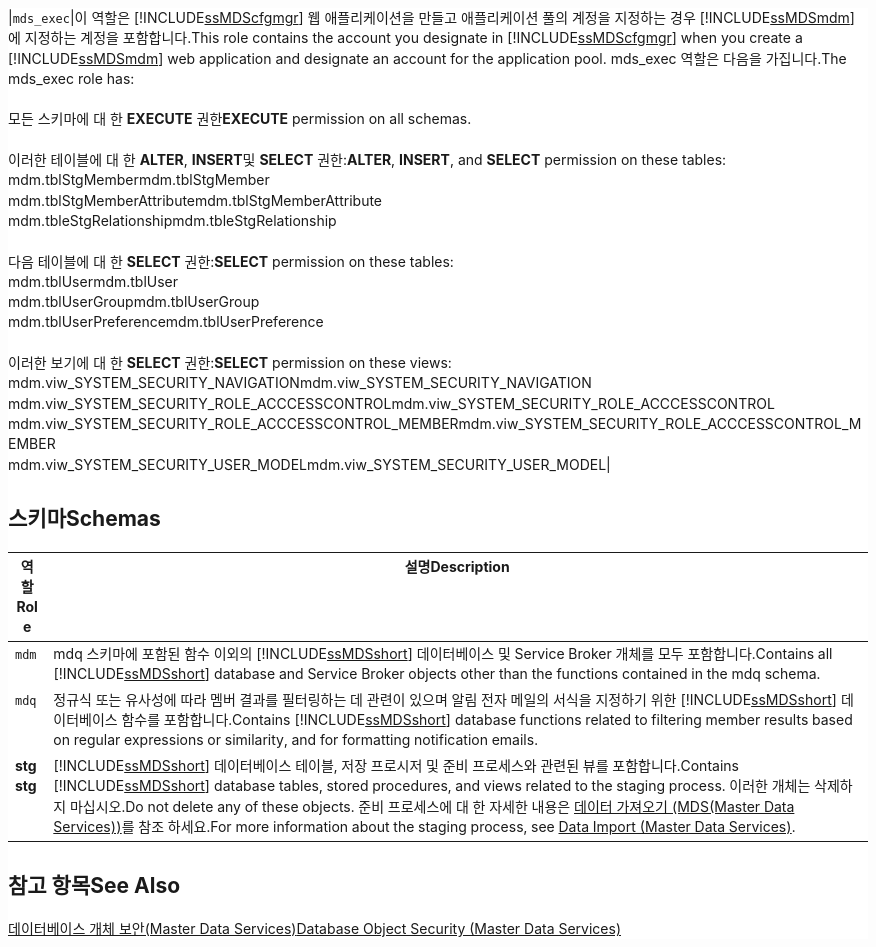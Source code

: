 |`mds_exec`|<span data-ttu-id="70abb-141">이 역할은 [!INCLUDE[ssMDScfgmgr](../includes/ssmdscfgmgr-md.md)] 웹 애플리케이션을 만들고 애플리케이션 풀의 계정을 지정하는 경우 [!INCLUDE[ssMDSmdm](../includes/ssmdsmdm-md.md)] 에 지정하는 계정을 포함합니다.</span><span class="sxs-lookup"><span data-stu-id="70abb-141">This role contains the account you designate in [!INCLUDE[ssMDScfgmgr](../includes/ssmdscfgmgr-md.md)] when you create a [!INCLUDE[ssMDSmdm](../includes/ssmdsmdm-md.md)] web application and designate an account for the application pool.</span></span> <span data-ttu-id="70abb-142">mds_exec 역할은 다음을 가집니다.</span><span class="sxs-lookup"><span data-stu-id="70abb-142">The mds_exec role has:</span></span><br /><br /> <span data-ttu-id="70abb-143">모든 스키마에 대 한 **EXECUTE** 권한</span><span class="sxs-lookup"><span data-stu-id="70abb-143">**EXECUTE** permission on all schemas.</span></span><br /><br /> <span data-ttu-id="70abb-144">이러한 테이블에 대 한 **ALTER**, **INSERT**및 **SELECT** 권한:</span><span class="sxs-lookup"><span data-stu-id="70abb-144">**ALTER**, **INSERT**, and **SELECT** permission on these tables:</span></span><br /><span data-ttu-id="70abb-145">mdm.tblStgMember</span><span class="sxs-lookup"><span data-stu-id="70abb-145">mdm.tblStgMember</span></span><br /><span data-ttu-id="70abb-146">mdm.tblStgMemberAttribute</span><span class="sxs-lookup"><span data-stu-id="70abb-146">mdm.tblStgMemberAttribute</span></span><br /><span data-ttu-id="70abb-147">mdm.tbleStgRelationship</span><span class="sxs-lookup"><span data-stu-id="70abb-147">mdm.tbleStgRelationship</span></span><br /><br /> <span data-ttu-id="70abb-148">다음 테이블에 대 한 **SELECT** 권한:</span><span class="sxs-lookup"><span data-stu-id="70abb-148">**SELECT** permission on these tables:</span></span><br /><span data-ttu-id="70abb-149">mdm.tblUser</span><span class="sxs-lookup"><span data-stu-id="70abb-149">mdm.tblUser</span></span><br /><span data-ttu-id="70abb-150">mdm.tblUserGroup</span><span class="sxs-lookup"><span data-stu-id="70abb-150">mdm.tblUserGroup</span></span><br /><span data-ttu-id="70abb-151">mdm.tblUserPreference</span><span class="sxs-lookup"><span data-stu-id="70abb-151">mdm.tblUserPreference</span></span><br /><br /> <span data-ttu-id="70abb-152">이러한 보기에 대 한 **SELECT** 권한:</span><span class="sxs-lookup"><span data-stu-id="70abb-152">**SELECT** permission on these views:</span></span><br /><span data-ttu-id="70abb-153">mdm.viw_SYSTEM_SECURITY_NAVIGATION</span><span class="sxs-lookup"><span data-stu-id="70abb-153">mdm.viw_SYSTEM_SECURITY_NAVIGATION</span></span><br /><span data-ttu-id="70abb-154">mdm.viw_SYSTEM_SECURITY_ROLE_ACCCESSCONTROL</span><span class="sxs-lookup"><span data-stu-id="70abb-154">mdm.viw_SYSTEM_SECURITY_ROLE_ACCCESSCONTROL</span></span><br /><span data-ttu-id="70abb-155">mdm.viw_SYSTEM_SECURITY_ROLE_ACCCESSCONTROL_MEMBER</span><span class="sxs-lookup"><span data-stu-id="70abb-155">mdm.viw_SYSTEM_SECURITY_ROLE_ACCCESSCONTROL_MEMBER</span></span><br /><span data-ttu-id="70abb-156">mdm.viw_SYSTEM_SECURITY_USER_MODEL</span><span class="sxs-lookup"><span data-stu-id="70abb-156">mdm.viw_SYSTEM_SECURITY_USER_MODEL</span></span>|  
  
## <a name="schemas"></a><span data-ttu-id="70abb-157">스키마</span><span class="sxs-lookup"><span data-stu-id="70abb-157">Schemas</span></span>  
  
|<span data-ttu-id="70abb-158">역할</span><span class="sxs-lookup"><span data-stu-id="70abb-158">Role</span></span>|<span data-ttu-id="70abb-159">설명</span><span class="sxs-lookup"><span data-stu-id="70abb-159">Description</span></span>|  
|----------|-----------------|  
|`mdm`|<span data-ttu-id="70abb-160">mdq 스키마에 포함된 함수 이외의 [!INCLUDE[ssMDSshort](../includes/ssmdsshort-md.md)] 데이터베이스 및 Service Broker 개체를 모두 포함합니다.</span><span class="sxs-lookup"><span data-stu-id="70abb-160">Contains all [!INCLUDE[ssMDSshort](../includes/ssmdsshort-md.md)] database and Service Broker objects other than the functions contained in the mdq schema.</span></span>|  
|`mdq`|<span data-ttu-id="70abb-161">정규식 또는 유사성에 따라 멤버 결과를 필터링하는 데 관련이 있으며 알림 전자 메일의 서식을 지정하기 위한 [!INCLUDE[ssMDSshort](../includes/ssmdsshort-md.md)] 데이터베이스 함수를 포함합니다.</span><span class="sxs-lookup"><span data-stu-id="70abb-161">Contains [!INCLUDE[ssMDSshort](../includes/ssmdsshort-md.md)] database functions related to filtering member results based on regular expressions or similarity, and for formatting notification emails.</span></span>|  
|<span data-ttu-id="70abb-162">**stg**</span><span class="sxs-lookup"><span data-stu-id="70abb-162">**stg**</span></span>|<span data-ttu-id="70abb-163">[!INCLUDE[ssMDSshort](../includes/ssmdsshort-md.md)] 데이터베이스 테이블, 저장 프로시저 및 준비 프로세스와 관련된 뷰를 포함합니다.</span><span class="sxs-lookup"><span data-stu-id="70abb-163">Contains [!INCLUDE[ssMDSshort](../includes/ssmdsshort-md.md)] database tables, stored procedures, and views related to the staging process.</span></span> <span data-ttu-id="70abb-164">이러한 개체는 삭제하지 마십시오.</span><span class="sxs-lookup"><span data-stu-id="70abb-164">Do not delete any of these objects.</span></span> <span data-ttu-id="70abb-165">준비 프로세스에 대 한 자세한 내용은 [데이터 가져오기 &#40;MDS(Master Data Services)&#41;](overview-importing-data-from-tables-master-data-services.md)를 참조 하세요.</span><span class="sxs-lookup"><span data-stu-id="70abb-165">For more information about the staging process, see [Data Import &#40;Master Data Services&#41;](overview-importing-data-from-tables-master-data-services.md).</span></span>|  
  
## <a name="see-also"></a><span data-ttu-id="70abb-166">참고 항목</span><span class="sxs-lookup"><span data-stu-id="70abb-166">See Also</span></span>  
 [<span data-ttu-id="70abb-167">데이터베이스 개체 보안&#40;Master Data Services&#41;</span><span class="sxs-lookup"><span data-stu-id="70abb-167">Database Object Security &#40;Master Data Services&#41;</span></span>](../../2014/master-data-services/database-object-security-master-data-services.md)  
  
  
